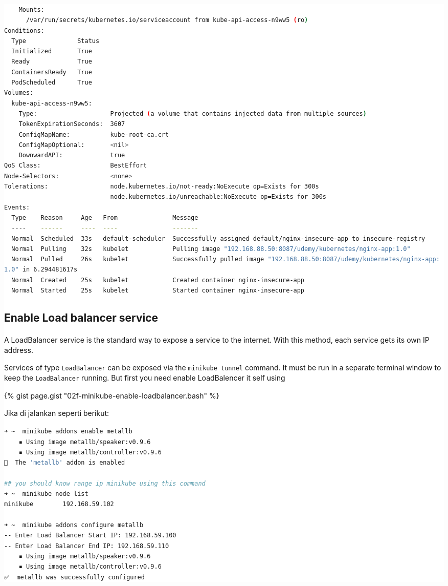 ```bash
    Mounts:
      /var/run/secrets/kubernetes.io/serviceaccount from kube-api-access-n9ww5 (ro)
Conditions:
  Type              Status
  Initialized       True
  Ready             True
  ContainersReady   True
  PodScheduled      True
Volumes:
  kube-api-access-n9ww5:
    Type:                    Projected (a volume that contains injected data from multiple sources)
    TokenExpirationSeconds:  3607
    ConfigMapName:           kube-root-ca.crt
    ConfigMapOptional:       <nil>
    DownwardAPI:             true
QoS Class:                   BestEffort
Node-Selectors:              <none>
Tolerations:                 node.kubernetes.io/not-ready:NoExecute op=Exists for 300s
                             node.kubernetes.io/unreachable:NoExecute op=Exists for 300s
Events:
  Type    Reason     Age   From               Message
  ----    ------     ----  ----               -------
  Normal  Scheduled  33s   default-scheduler  Successfully assigned default/nginx-insecure-app to insecure-registry
  Normal  Pulling    32s   kubelet            Pulling image "192.168.88.50:8087/udemy/kubernetes/nginx-app:1.0"
  Normal  Pulled     26s   kubelet            Successfully pulled image "192.168.88.50:8087/udemy/kubernetes/nginx-app:1.0" in 6.294481617s
  Normal  Created    25s   kubelet            Created container nginx-insecure-app
  Normal  Started    25s   kubelet            Started container nginx-insecure-app
```

## Enable Load balancer service

A LoadBalancer service is the standard way to expose a service to the internet. With this method, each service gets its own IP address.

Services of type `LoadBalancer` can be exposed via the `minikube tunnel` command. It must be run in a separate terminal window to keep the `LoadBalancer` running. But first you need enable LoadBalencer it self using 

{% gist page.gist "02f-minikube-enable-loadbalancer.bash" %}

Jika di jalankan seperti berikut:

```bash
➜ ~  minikube addons enable metallb
    ▪ Using image metallb/speaker:v0.9.6
    ▪ Using image metallb/controller:v0.9.6
🌟  The 'metallb' addon is enabled

## you should know range ip minikube using this command
➜ ~  minikube node list
minikube        192.168.59.102

➜ ~  minikube addons configure metallb
-- Enter Load Balancer Start IP: 192.168.59.100
-- Enter Load Balancer End IP: 192.168.59.110
    ▪ Using image metallb/speaker:v0.9.6
    ▪ Using image metallb/controller:v0.9.6
✅  metallb was successfully configured
```
